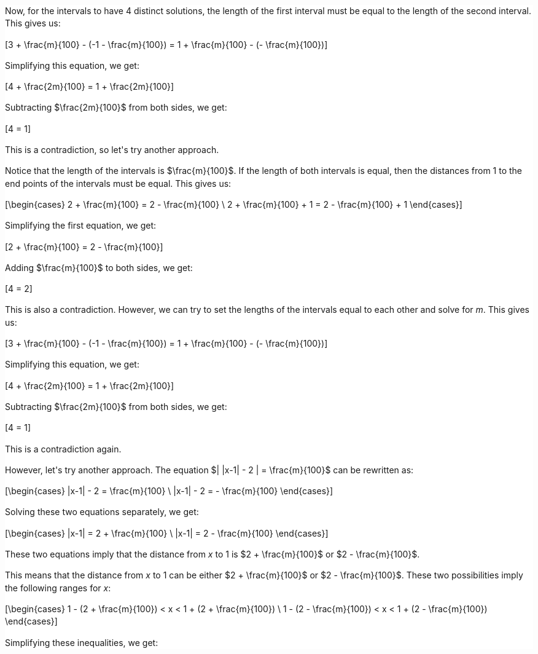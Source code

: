 Now, for the intervals to have 4 distinct solutions, the length of the first interval must be equal to the length of the second interval. This gives us:

\[3 + \frac{m}{100} - (-1 - \frac{m}{100}) = 1 + \frac{m}{100} - (- \frac{m}{100})\]

Simplifying this equation, we get:

\[4 + \frac{2m}{100} = 1 + \frac{2m}{100}\]

Subtracting $\frac{2m}{100}$ from both sides, we get:

\[4 = 1\]

This is a contradiction, so let's try another approach.

Notice that the length of the intervals is $\frac{m}{100}$. If the length of both intervals is equal, then the distances from $1$ to the end points of the intervals must be equal. This gives us:

\[\begin{cases} 2 + \frac{m}{100} = 2 - \frac{m}{100} \\ 2 + \frac{m}{100} + 1 = 2 - \frac{m}{100} + 1 \end{cases}\]

Simplifying the first equation, we get:

\[2 + \frac{m}{100} = 2 - \frac{m}{100}\]

Adding $\frac{m}{100}$ to both sides, we get:

\[4 = 2\]

This is also a contradiction. However, we can try to set the lengths of the intervals equal to each other and solve for $m$. This gives us:

\[3 + \frac{m}{100} - (-1 - \frac{m}{100}) = 1 + \frac{m}{100} - (- \frac{m}{100})\]

Simplifying this equation, we get:

\[4 + \frac{2m}{100} = 1 + \frac{2m}{100}\]

Subtracting $\frac{2m}{100}$ from both sides, we get:

\[4 = 1\]

This is a contradiction again.

However, let's try another approach. The equation $| |x-1| - 2 | = \frac{m}{100}$ can be rewritten as:

\[\begin{cases} |x-1| - 2 = \frac{m}{100} \\ |x-1| - 2 = - \frac{m}{100} \end{cases}\]

Solving these two equations separately, we get:

\[\begin{cases} |x-1| = 2 + \frac{m}{100} \\ |x-1| = 2 - \frac{m}{100} \end{cases}\]

These two equations imply that the distance from $x$ to $1$ is $2 + \frac{m}{100}$ or $2 - \frac{m}{100}$.

This means that the distance from $x$ to $1$ can be either $2 + \frac{m}{100}$ or $2 - \frac{m}{100}$. These two possibilities imply the following ranges for $x$:

\[\begin{cases} 1 - (2 + \frac{m}{100}) < x < 1 + (2 + \frac{m}{100}) \\ 1 - (2 - \frac{m}{100}) < x < 1 + (2 - \frac{m}{100}) \end{cases}\]

Simplifying these inequalities, we get:
